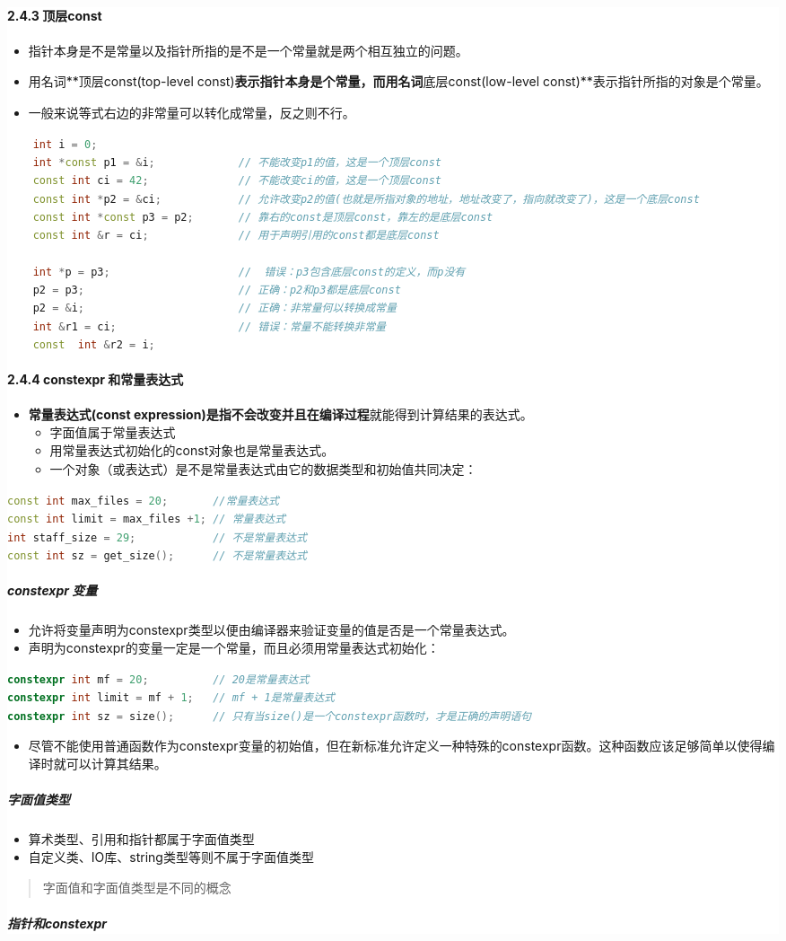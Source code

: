 #### 2.4.3 顶层const

- 指针本身是不是常量以及指针所指的是不是一个常量就是两个相互独立的问题。
- 用名词**顶层const(top-level const)**表示指针本身是个常量，而用名词**底层const(low-level const)**表示指针所指的对象是个常量。

- 一般来说等式右边的非常量可以转化成常量，反之则不行。

```c++
    int i = 0;
    int *const p1 = &i;             // 不能改变p1的值，这是一个顶层const
    const int ci = 42;              // 不能改变ci的值，这是一个顶层const
    const int *p2 = &ci;            // 允许改变p2的值(也就是所指对象的地址，地址改变了，指向就改变了)，这是一个底层const
    const int *const p3 = p2;       // 靠右的const是顶层const，靠左的是底层const
    const int &r = ci;              // 用于声明引用的const都是底层const

    int *p = p3;                    //  错误：p3包含底层const的定义，而p没有
    p2 = p3;                        // 正确：p2和p3都是底层const
    p2 = &i;                        // 正确：非常量何以转换成常量
    int &r1 = ci;                   // 错误：常量不能转换非常量
    const  int &r2 = i;   
```

#### 2.4.4 constexpr 和常量表达式

- **常量表达式(const expression)**是指不会改变并且在**编译过程**就能得到计算结果的表达式。
	- 字面值属于常量表达式
	- 用常量表达式初始化的const对象也是常量表达式。
	- 一个对象（或表达式）是不是常量表达式由它的数据类型和初始值共同决定：

```c++
const int max_files = 20;		//常量表达式
const int limit = max_files +1;	// 常量表达式
int staff_size = 29;			// 不是常量表达式
const int sz = get_size();		// 不是常量表达式
```

##### constexpr 变量

- 允许将变量声明为constexpr类型以便由编译器来验证变量的值是否是一个常量表达式。
- 声明为constexpr的变量一定是一个常量，而且必须用常量表达式初始化：

```C++
constexpr int mf = 20;			// 20是常量表达式
constexpr int limit = mf + 1;	// mf + 1是常量表达式
constexpr int sz = size();		// 只有当size()是一个constexpr函数时，才是正确的声明语句
```

- 尽管不能使用普通函数作为constexpr变量的初始值，但在新标准允许定义一种特殊的constexpr函数。这种函数应该足够简单以使得编译时就可以计算其结果。

##### 字面值类型

- 算术类型、引用和指针都属于字面值类型
- 自定义类、IO库、string类型等则不属于字面值类型

> 字面值和字面值类型是不同的概念

##### 指针和constexpr
